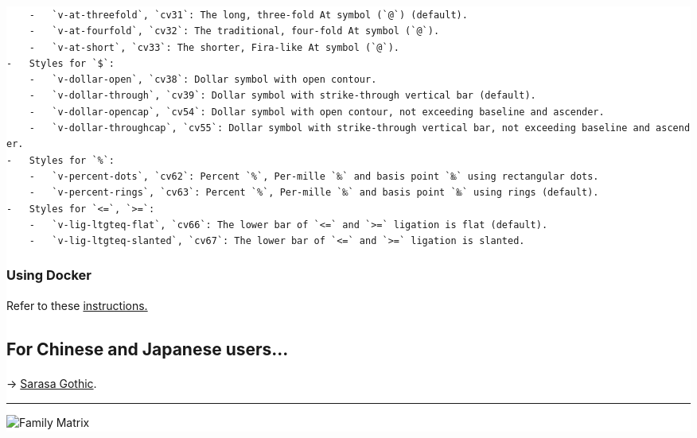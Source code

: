         -   `v-at-threefold`, `cv31`: The long, three-fold At symbol (`@`) (default).
        -   `v-at-fourfold`, `cv32`: The traditional, four-fold At symbol (`@`).
        -   `v-at-short`, `cv33`: The shorter, Fira-like At symbol (`@`).
    -   Styles for `$`:
        -   `v-dollar-open`, `cv38`: Dollar symbol with open contour.
        -   `v-dollar-through`, `cv39`: Dollar symbol with strike-through vertical bar (default).
        -   `v-dollar-opencap`, `cv54`: Dollar symbol with open contour, not exceeding baseline and ascender.
        -   `v-dollar-throughcap`, `cv55`: Dollar symbol with strike-through vertical bar, not exceeding baseline and ascender.
    -   Styles for `%`:
        -   `v-percent-dots`, `cv62`: Percent `%`, Per-mille `‰` and basis point `‱` using rectangular dots.
        -   `v-percent-rings`, `cv63`: Percent `%`, Per-mille `‰` and basis point `‱` using rings (default).
    -   Styles for `<=`, `>=`:
        -   `v-lig-ltgteq-flat`, `cv66`: The lower bar of `<=` and `>=` ligation is flat (default).
        -   `v-lig-ltgteq-slanted`, `cv67`: The lower bar of `<=` and `>=` ligation is slanted.



### Using Docker

Refer to these [instructions.](https://github.com/ejuarezg/containers/tree/master/iosevka_font#container-method-1)

## For Chinese and Japanese users...

→ [Sarasa Gothic](https://github.com/be5invis/Sarasa-Gothic).

---

![Family Matrix](https://raw.githubusercontent.com/be5invis/Iosevka/master/images/matrix.png)
